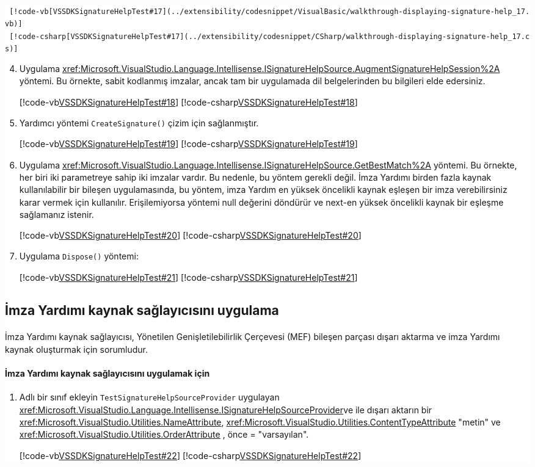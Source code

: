      [!code-vb[VSSDKSignatureHelpTest#17](../extensibility/codesnippet/VisualBasic/walkthrough-displaying-signature-help_17.vb)]
     [!code-csharp[VSSDKSignatureHelpTest#17](../extensibility/codesnippet/CSharp/walkthrough-displaying-signature-help_17.cs)]  
  
4.  Uygulama <xref:Microsoft.VisualStudio.Language.Intellisense.ISignatureHelpSource.AugmentSignatureHelpSession%2A> yöntemi. Bu örnekte, sabit kodlanmış imzalar, ancak tam bir uygulamada dil belgelerinden bu bilgileri elde edersiniz.  
  
     [!code-vb[VSSDKSignatureHelpTest#18](../extensibility/codesnippet/VisualBasic/walkthrough-displaying-signature-help_18.vb)]
     [!code-csharp[VSSDKSignatureHelpTest#18](../extensibility/codesnippet/CSharp/walkthrough-displaying-signature-help_18.cs)]  
  
5.  Yardımcı yöntemi `CreateSignature()` çizim için sağlanmıştır.  
  
     [!code-vb[VSSDKSignatureHelpTest#19](../extensibility/codesnippet/VisualBasic/walkthrough-displaying-signature-help_19.vb)]
     [!code-csharp[VSSDKSignatureHelpTest#19](../extensibility/codesnippet/CSharp/walkthrough-displaying-signature-help_19.cs)]  
  
6.  Uygulama <xref:Microsoft.VisualStudio.Language.Intellisense.ISignatureHelpSource.GetBestMatch%2A> yöntemi. Bu örnekte, her biri iki parametreye sahip iki imzalar vardır. Bu nedenle, bu yöntem gerekli değil. İmza Yardımı birden fazla kaynak kullanılabilir bir bileşen uygulamasında, bu yöntem, imza Yardım en yüksek öncelikli kaynak eşleşen bir imza verebilirsiniz karar vermek için kullanılır. Erişilemiyorsa yöntemi null değerini döndürür ve next-en yüksek öncelikli kaynak bir eşleşme sağlamanız istenir.  
  
     [!code-vb[VSSDKSignatureHelpTest#20](../extensibility/codesnippet/VisualBasic/walkthrough-displaying-signature-help_20.vb)]
     [!code-csharp[VSSDKSignatureHelpTest#20](../extensibility/codesnippet/CSharp/walkthrough-displaying-signature-help_20.cs)]  
  
7.  Uygulama `Dispose()` yöntemi:  
  
     [!code-vb[VSSDKSignatureHelpTest#21](../extensibility/codesnippet/VisualBasic/walkthrough-displaying-signature-help_21.vb)]
     [!code-csharp[VSSDKSignatureHelpTest#21](../extensibility/codesnippet/CSharp/walkthrough-displaying-signature-help_21.cs)]  
  
## <a name="implement-the-signature-help-source-provider"></a>İmza Yardımı kaynak sağlayıcısını uygulama  
 İmza Yardımı kaynak sağlayıcısı, Yönetilen Genişletilebilirlik Çerçevesi (MEF) bileşen parçası dışarı aktarma ve imza Yardımı kaynak oluşturmak için sorumludur.  
  
#### <a name="to-implement-the-signature-help-source-provider"></a>İmza Yardımı kaynak sağlayıcısını uygulamak için  
  
1.  Adlı bir sınıf ekleyin `TestSignatureHelpSourceProvider` uygulayan <xref:Microsoft.VisualStudio.Language.Intellisense.ISignatureHelpSourceProvider>ve ile dışarı aktarın bir <xref:Microsoft.VisualStudio.Utilities.NameAttribute>, <xref:Microsoft.VisualStudio.Utilities.ContentTypeAttribute> "metin" ve <xref:Microsoft.VisualStudio.Utilities.OrderAttribute> , önce = "varsayılan".  
  
     [!code-vb[VSSDKSignatureHelpTest#22](../extensibility/codesnippet/VisualBasic/walkthrough-displaying-signature-help_22.vb)]
     [!code-csharp[VSSDKSignatureHelpTest#22](../extensibility/codesnippet/CSharp/walkthrough-displaying-signature-help_22.cs)]  
  